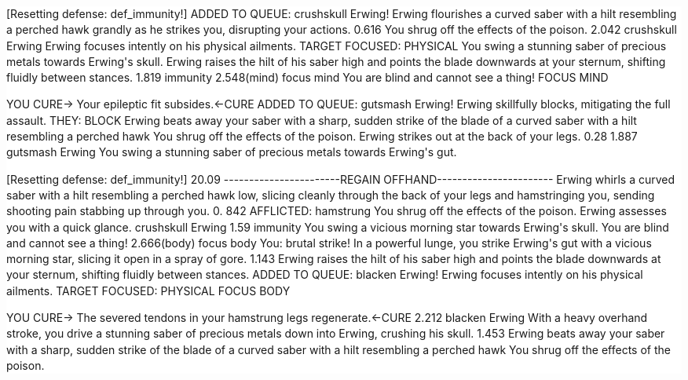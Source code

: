 [Resetting defense: def_immunity!] 
   ADDED TO QUEUE: crushskull Erwing! 
Erwing flourishes a curved saber with a hilt resembling a perched hawk grandly as he strikes you, 
disrupting your actions. 0.616
You shrug off the effects of the poison. 2.042
crushskull Erwing
Erwing focuses intently on his physical ailments.
 TARGET FOCUSED: PHYSICAL
You swing a stunning saber of precious metals towards Erwing\'s skull.
Erwing raises the hilt of his saber high and points the blade downwards at your sternum, shifting 
fluidly between stances. 1.819
immunity 2.548(mind)
focus mind
You are blind and cannot see a thing!
FOCUS MIND

YOU CURE-> Your epileptic fit subsides.<-CURE
   ADDED TO QUEUE: gutsmash Erwing! 
Erwing skillfully blocks, mitigating the full assault.
 THEY: BLOCK
Erwing beats away your saber with a sharp, sudden strike of the blade of a curved saber with a hilt 
resembling a perched hawk
You shrug off the effects of the poison.
Erwing strikes out at the back of your legs. 0.28 1.887
gutsmash Erwing
You swing a stunning saber of precious metals towards Erwing\'s gut.

[Resetting defense: def_immunity!]  20.09
-----------------------REGAIN OFFHAND-----------------------
Erwing whirls a curved saber with a hilt resembling a perched hawk low, slicing cleanly through the 
back of your legs and hamstringing you, sending shooting pain stabbing up through you. 0.
842
AFFLICTED: hamstrung
You shrug off the effects of the poison.
Erwing assesses you with a quick glance.
crushskull Erwing 1.59
immunity
You swing a vicious morning star towards Erwing\'s skull.
You are blind and cannot see a thing! 2.666(body)
focus body
You: brutal strike!
In a powerful lunge, you strike Erwing\'s gut with a vicious morning star, slicing it open in a spray 
of gore. 1.143
Erwing raises the hilt of his saber high and points the blade downwards at your sternum, shifting 
fluidly between stances.
   ADDED TO QUEUE: blacken Erwing! 
Erwing focuses intently on his physical ailments.
 TARGET FOCUSED: PHYSICAL
FOCUS BODY

YOU CURE-> The severed tendons in your hamstrung legs regenerate.<-CURE 2.212
blacken Erwing
With a heavy overhand stroke, you drive a stunning saber of precious metals down into Erwing, 
crushing his skull. 1.453
Erwing beats away your saber with a sharp, sudden strike of the blade of a curved saber with a hilt 
resembling a perched hawk
You shrug off the effects of the poison.
